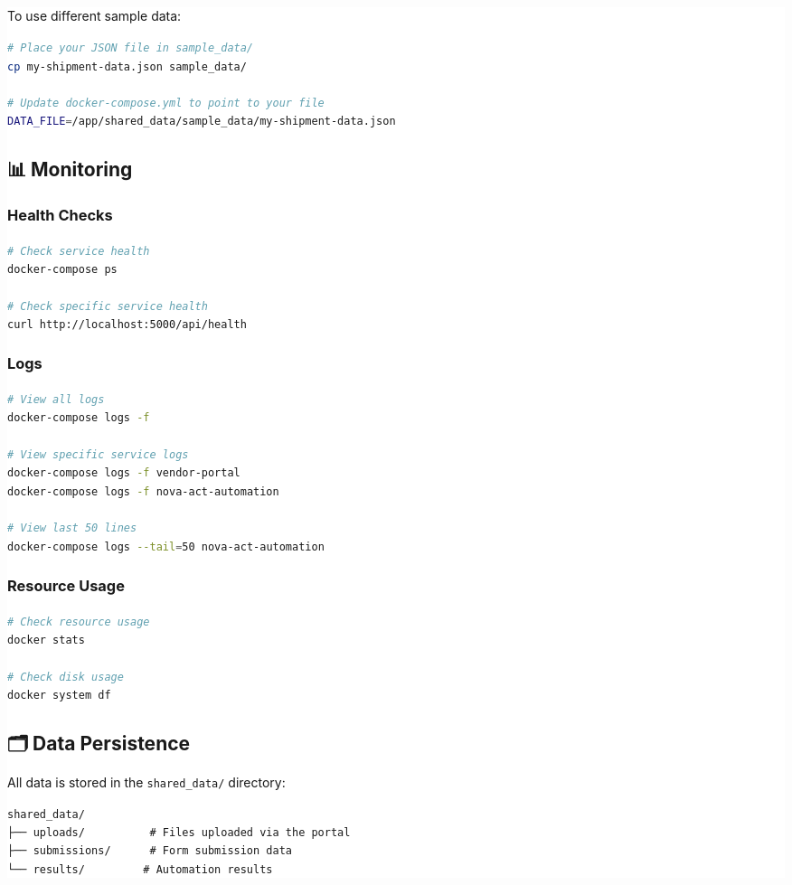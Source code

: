 To use different sample data:

```bash
# Place your JSON file in sample_data/
cp my-shipment-data.json sample_data/

# Update docker-compose.yml to point to your file
DATA_FILE=/app/shared_data/sample_data/my-shipment-data.json
```

## 📊 Monitoring

### Health Checks

```bash
# Check service health
docker-compose ps

# Check specific service health
curl http://localhost:5000/api/health
```

### Logs

```bash
# View all logs
docker-compose logs -f

# View specific service logs
docker-compose logs -f vendor-portal
docker-compose logs -f nova-act-automation

# View last 50 lines
docker-compose logs --tail=50 nova-act-automation
```

### Resource Usage

```bash
# Check resource usage
docker stats

# Check disk usage
docker system df
```

## 🗂️ Data Persistence

All data is stored in the `shared_data/` directory:

```
shared_data/
├── uploads/          # Files uploaded via the portal
├── submissions/      # Form submission data
└── results/         # Automation results
```
